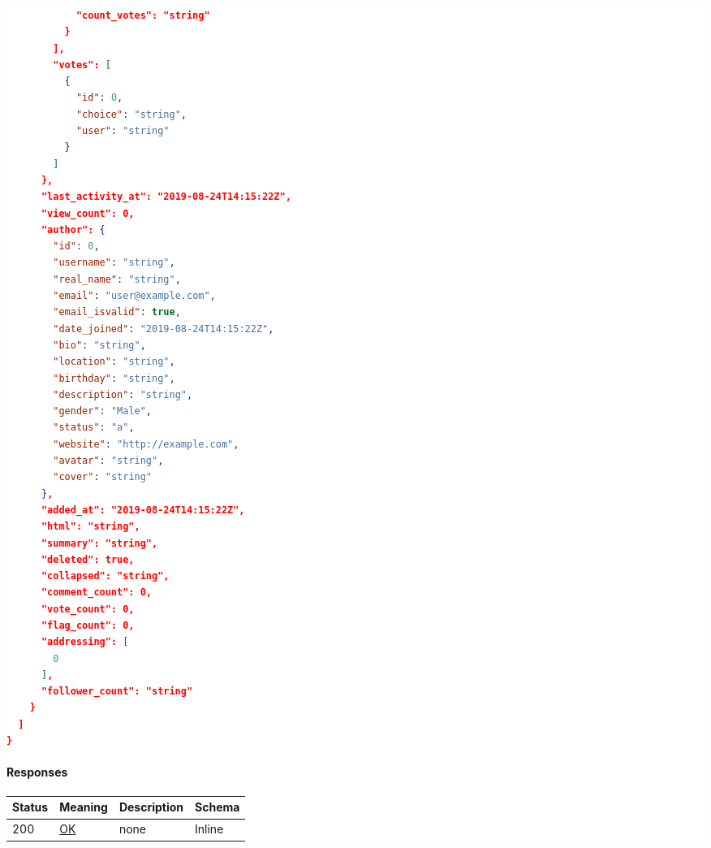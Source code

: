 ```json
            "count_votes": "string"
          }
        ],
        "votes": [
          {
            "id": 0,
            "choice": "string",
            "user": "string"
          }
        ]
      },
      "last_activity_at": "2019-08-24T14:15:22Z",
      "view_count": 0,
      "author": {
        "id": 0,
        "username": "string",
        "real_name": "string",
        "email": "user@example.com",
        "email_isvalid": true,
        "date_joined": "2019-08-24T14:15:22Z",
        "bio": "string",
        "location": "string",
        "birthday": "string",
        "description": "string",
        "gender": "Male",
        "status": "a",
        "website": "http://example.com",
        "avatar": "string",
        "cover": "string"
      },
      "added_at": "2019-08-24T14:15:22Z",
      "html": "string",
      "summary": "string",
      "deleted": true,
      "collapsed": "string",
      "comment_count": 0,
      "vote_count": 0,
      "flag_count": 0,
      "addressing": [
        0
      ],
      "follower_count": "string"
    }
  ]
}
```

<h4 id="listdiscussions-responses">Responses</h4>

|Status|Meaning|Description|Schema|
|---|---|---|---|
|200|[OK](https://tools.ietf.org/html/rfc7231#section-6.3.1)|none|Inline|
